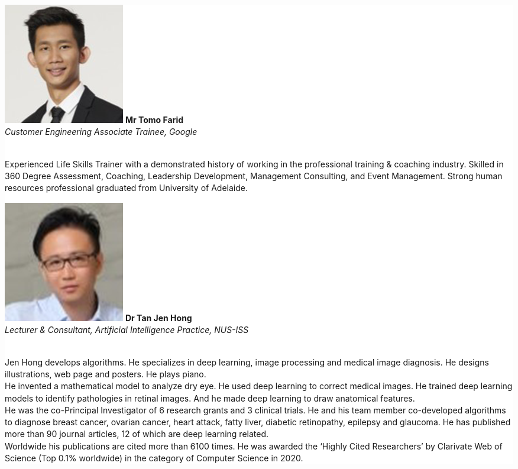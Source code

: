   
  <tr>
    <td width="30%"><img src="/images/tomo.png" alt="tomo"></td>
    <td width="70%"> <strong>Mr Tomo Farid</strong><br>
    <em>Customer Engineering Associate Trainee, Google</em>
    <br><br>
    <p>Experienced Life Skills Trainer with a demonstrated history of working in the professional training & coaching industry. Skilled in 360 Degree Assessment, Coaching, Leadership Development, Management Consulting, and Event Management. Strong human resources professional graduated from University of Adelaide. </p> </td>
  </tr>
  
  
  <tr>
    <td width="30%"><img src="/images/jenhong.png" alt="jenhong"></td>
    <td width="70%"> <strong>Dr Tan Jen Hong</strong><br>
    <em>Lecturer & Consultant, Artificial Intelligence Practice, NUS-ISS</em>
    <br><br>
    <p>Jen Hong develops algorithms. He specializes in deep learning, image processing and medical image diagnosis. He designs illustrations, web page and posters. He plays piano.<br>
He invented a mathematical model to analyze dry eye. He used deep learning to correct medical images. He trained deep learning models to identify pathologies in retinal images. And he made deep learning to draw anatomical features.<br>
He was the co-Principal Investigator of 6 research grants and 3 clinical trials. He and his team member co-developed algorithms to diagnose breast cancer, ovarian cancer, heart attack, fatty liver, diabetic retinopathy, epilepsy and glaucoma. He has published more than 90 journal articles, 12 of which are deep learning related.<br>
Worldwide his publications are cited more than 6100 times. He was awarded the ‘Highly Cited Researchers’ by Clarivate Web of Science (Top 0.1% worldwide) in the category of Computer Science in 2020.</p>
    </td>
  </tr>
  